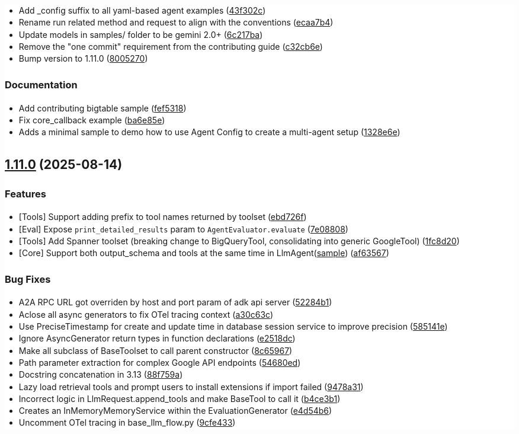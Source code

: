 * Add _config suffix to all yaml-based agent examples ([43f302c](https://github.com/google/adk-python/commit/43f302ce1ab53077ee8f1486d5294540678921e6))
* Rename run related method and request to align with the conventions ([ecaa7b4](https://github.com/google/adk-python/commit/ecaa7b4c9847b478c7cdc37185b1525f733bb403))
* Update models in samples/ folder to be gemini 2.0+ ([6c217ba](https://github.com/google/adk-python/commit/6c217bad828edf62b41ec06b168f8a6cb7ece2ed))
* Remove the "one commit" requirement from the contributing guide ([c32cb6e](https://github.com/google/adk-python/commit/c32cb6eef9ce320ea5a1f3845fc57b83762c237e))
* Bump version to 1.11.0 ([8005270](https://github.com/google/adk-python/commit/80052700f6cee947322080ae6c415d3a428b6c91))

### Documentation

* Add contributing bigtable sample ([fef5318](https://github.com/google/adk-python/commit/fef5318a22f3dcaadb7ecb858725eb61a0350140))
* Fix core_callback example ([ba6e85e](https://github.com/google/adk-python/commit/ba6e85eb3fb06f58ce9077574eac193298e18bea))
* Adds a minimal sample to demo how to use Agent Config to create a multi-agent setup ([1328e6e](https://github.com/google/adk-python/commit/1328e6ef62e9e6260048c0078579edb85a0440bc))


## [1.11.0](https://github.com/google/adk-python/compare/v1.10.0...v1.11.0) (2025-08-14)

### Features

* [Tools] Support adding prefix to tool names returned by toolset ([ebd726f](https://github.com/google/adk-python/commit/ebd726f1f5e0a76f383192cace4a80a83204325b))
* [Eval] Expose `print_detailed_results` param to `AgentEvaluator.evaluate` ([7e08808](https://github.com/google/adk-python/commit/7e0880869b340e9a5e0d68d6936219e64ab41212))
* [Tools] Add Spanner toolset (breaking change to BigQueryTool, consolidating into generic GoogleTool) ([1fc8d20](https://github.com/google/adk-python/commit/1fc8d20ae88451b7ed764aa86c17c3cdfaffa1cf))
* [Core] Support both output_schema and tools at the same time in LlmAgent([sample](https://github.com/google/adk-python/tree/main/contributing/samples/output_schema_with_tools)) ([af63567](https://github.com/google/adk-python/commit/af635674b5d3c128cf21737056e091646283aeb7))

### Bug Fixes

* A2A RPC URL got overriden by host and port param of adk api server ([52284b1](https://github.com/google/adk-python/commit/52284b1bae561e0d6c93c9d3240a09f210551b97))
* Aclose all async generators to fix OTel tracing context ([a30c63c](https://github.com/google/adk-python/commit/a30c63c5933a770b960b08a6e2f8bf13eece8a22))
* Use PreciseTimestamp for create and update time in database session service to improve precision ([585141e](https://github.com/google/adk-python/commit/585141e0b7dda20abb024c7164073862c8eea7ae))
* Ignore AsyncGenerator return types in function declarations ([e2518dc](https://github.com/google/adk-python/commit/e2518dc371fe77d7b30328d8d6f5f864176edeac))
* Make all subclass of BaseToolset to call parent constructor ([8c65967](https://github.com/google/adk-python/commit/8c65967cdc2dc79fa925ff49a2a8d67c2a248fa9))
* Path parameter extraction for complex Google API endpoints ([54680ed](https://github.com/google/adk-python/commit/54680edf3cac7477c281680ec988c0a207c0915d))
* Docstring concatenation in 3.13 ([88f759a](https://github.com/google/adk-python/commit/88f759a941c95beef0571f36f8e7a34f27971ba8))
* Lazy load retrieval tools and prompt users to install extensions if import failed ([9478a31](https://github.com/google/adk-python/commit/9478a31bf2257f0b668ae7eb91a10863e87c7bed))
* Incorrect logic in LlmRequest.append_tools and make BaseTool to call it ([b4ce3b1](https://github.com/google/adk-python/commit/b4ce3b12d109dd0386f4985fc4b27d5b93787532))
* Creates an InMemoryMemoryService within the EvaluationGenerator ([e4d54b6](https://github.com/google/adk-python/commit/e4d54b66b38ed334ca92c3bb1a83aca01b19e490))
* Uncomment OTel tracing in base_llm_flow.py ([9cfe433](https://github.com/google/adk-python/commit/9cfe43334ae50f814fed663cca7cbe330e663b8c))
